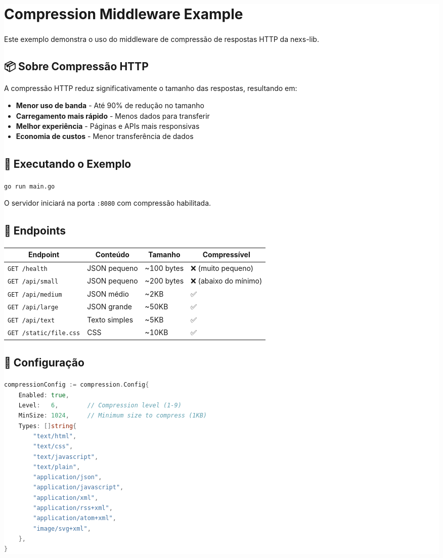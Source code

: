 # Compression Middleware Example

Este exemplo demonstra o uso do middleware de compressão de respostas HTTP da nexs-lib.

## 📦 Sobre Compressão HTTP

A compressão HTTP reduz significativamente o tamanho das respostas, resultando em:
- **Menor uso de banda** - Até 90% de redução no tamanho
- **Carregamento mais rápido** - Menos dados para transferir
- **Melhor experiência** - Páginas e APIs mais responsivas
- **Economia de custos** - Menor transferência de dados

## 🚀 Executando o Exemplo

```bash
go run main.go
```

O servidor iniciará na porta `:8080` com compressão habilitada.

## 📍 Endpoints

| Endpoint | Conteúdo | Tamanho | Compressível |
|----------|----------|---------|--------------|
| `GET /health` | JSON pequeno | ~100 bytes | ❌ (muito pequeno) |
| `GET /api/small` | JSON pequeno | ~200 bytes | ❌ (abaixo do mínimo) |
| `GET /api/medium` | JSON médio | ~2KB | ✅ |
| `GET /api/large` | JSON grande | ~50KB | ✅ |
| `GET /api/text` | Texto simples | ~5KB | ✅ |
| `GET /static/file.css` | CSS | ~10KB | ✅ |

## 🔧 Configuração

```go
compressionConfig := compression.Config{
    Enabled: true,
    Level:   6,        // Compression level (1-9)
    MinSize: 1024,     // Minimum size to compress (1KB)
    Types: []string{
        "text/html",
        "text/css", 
        "text/javascript",
        "text/plain",
        "application/json",
        "application/javascript",
        "application/xml",
        "application/rss+xml",
        "application/atom+xml",
        "image/svg+xml",
    },
}
```
